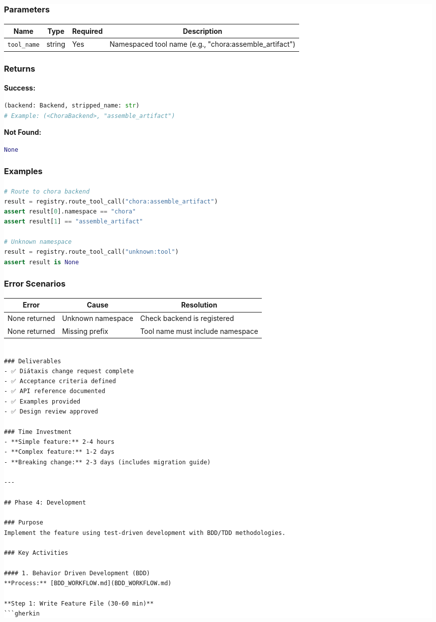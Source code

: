 ### Parameters
| Name | Type | Required | Description |
|------|------|----------|-------------|
| `tool_name` | string | Yes | Namespaced tool name (e.g., "chora:assemble_artifact") |

### Returns
**Success:**
```python
(backend: Backend, stripped_name: str)
# Example: (<ChoraBackend>, "assemble_artifact")
```

**Not Found:**
```python
None
```

### Examples
```python
# Route to chora backend
result = registry.route_tool_call("chora:assemble_artifact")
assert result[0].namespace == "chora"
assert result[1] == "assemble_artifact"

# Unknown namespace
result = registry.route_tool_call("unknown:tool")
assert result is None
```

### Error Scenarios
| Error | Cause | Resolution |
|-------|-------|------------|
| None returned | Unknown namespace | Check backend is registered |
| None returned | Missing prefix | Tool name must include namespace |
```

### Deliverables
- ✅ Diátaxis change request complete
- ✅ Acceptance criteria defined
- ✅ API reference documented
- ✅ Examples provided
- ✅ Design review approved

### Time Investment
- **Simple feature:** 2-4 hours
- **Complex feature:** 1-2 days
- **Breaking change:** 2-3 days (includes migration guide)

---

## Phase 4: Development

### Purpose
Implement the feature using test-driven development with BDD/TDD methodologies.

### Key Activities

#### 1. Behavior Driven Development (BDD)
**Process:** [BDD_WORKFLOW.md](BDD_WORKFLOW.md)

**Step 1: Write Feature File (30-60 min)**
```gherkin
```